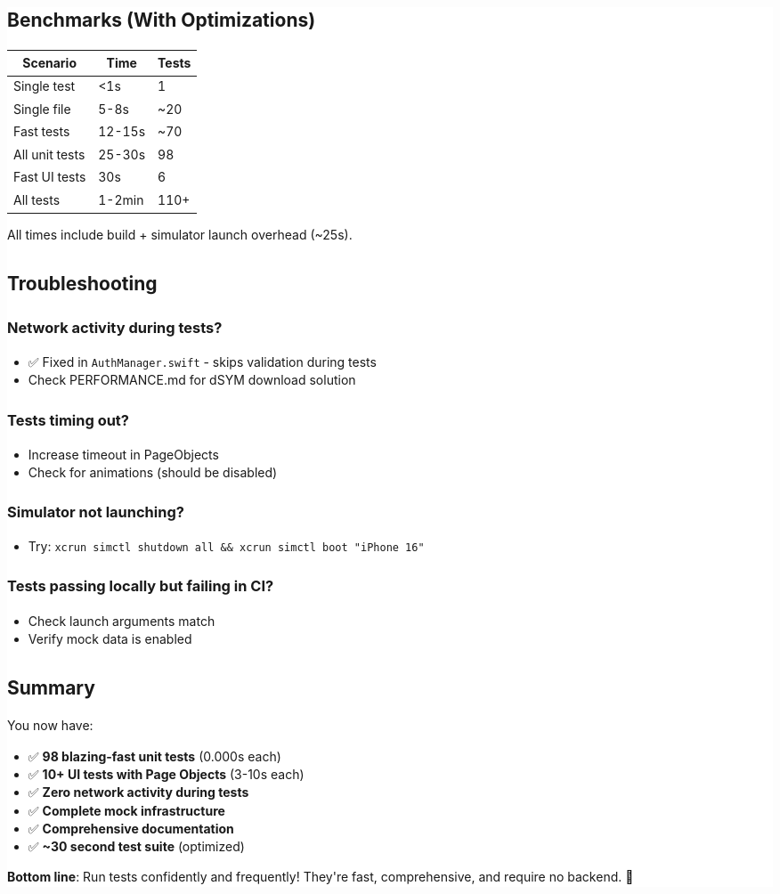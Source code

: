 ## Benchmarks (With Optimizations)

| Scenario       | Time   | Tests |
| -------------- | ------ | ----- |
| Single test    | <1s    | 1     |
| Single file    | 5-8s   | ~20   |
| Fast tests     | 12-15s | ~70   |
| All unit tests | 25-30s | 98    |
| Fast UI tests  | 30s    | 6     |
| All tests      | 1-2min | 110+  |

All times include build + simulator launch overhead (~25s).

## Troubleshooting

### Network activity during tests?

- ✅ Fixed in `AuthManager.swift` - skips validation during tests
- Check PERFORMANCE.md for dSYM download solution

### Tests timing out?

- Increase timeout in PageObjects
- Check for animations (should be disabled)

### Simulator not launching?

- Try: `xcrun simctl shutdown all && xcrun simctl boot "iPhone 16"`

### Tests passing locally but failing in CI?

- Check launch arguments match
- Verify mock data is enabled

## Summary

You now have:

- ✅ **98 blazing-fast unit tests** (0.000s each)
- ✅ **10+ UI tests with Page Objects** (3-10s each)
- ✅ **Zero network activity during tests**
- ✅ **Complete mock infrastructure**
- ✅ **Comprehensive documentation**
- ✅ **~30 second test suite** (optimized)

**Bottom line**: Run tests confidently and frequently! They're fast, comprehensive, and require no backend. 🚀

